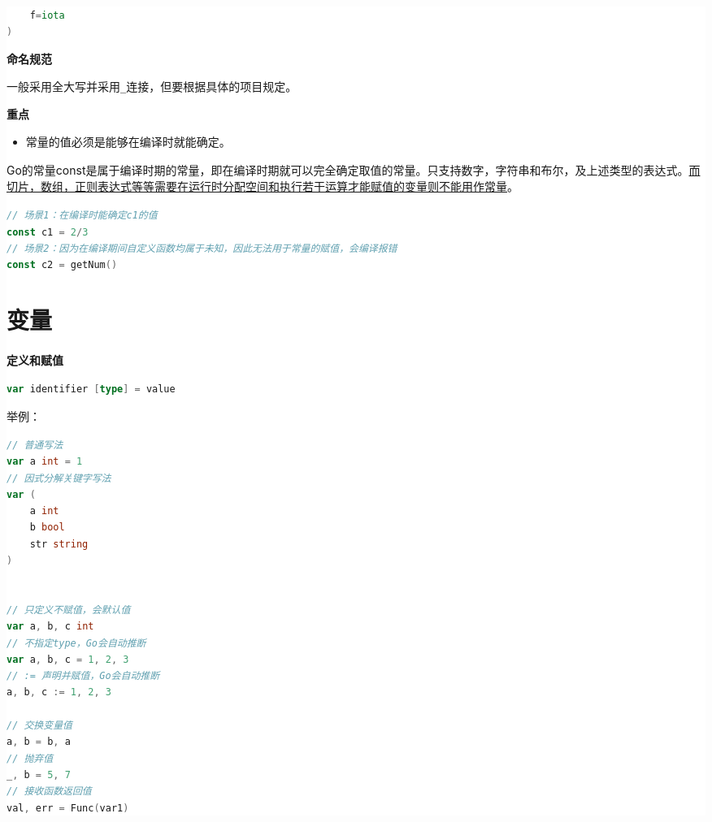 ```go
    f=iota
)
```

**命名规范**

一般采用全大写并采用`_`连接，但要根据具体的项目规定。

**重点**

- 常量的值必须是能够在编译时就能确定。

Go的常量const是属于编译时期的常量，即在编译时期就可以完全确定取值的常量。只支持数字，字符串和布尔，及上述类型的表达式。<u>而切片，数组，正则表达式等等需要在运行时分配空间和执行若干运算才能赋值的变量则不能用作常量</u>。

```go
// 场景1：在编译时能确定c1的值
const c1 = 2/3
// 场景2：因为在编译期间自定义函数均属于未知，因此无法用于常量的赋值，会编译报错
const c2 = getNum()
```

# 变量

**定义和赋值**

```go
var identifier [type] = value
```

举例：

```go
// 普通写法
var a int = 1
// 因式分解关键字写法
var (
    a int
    b bool
    str string
)


// 只定义不赋值，会默认值
var a, b, c int
// 不指定type，Go会自动推断
var a, b, c = 1, 2, 3
// := 声明并赋值，Go会自动推断
a, b, c := 1, 2, 3

// 交换变量值
a, b = b, a
// 抛弃值
_, b = 5, 7
// 接收函数返回值
val, err = Func(var1)
```
